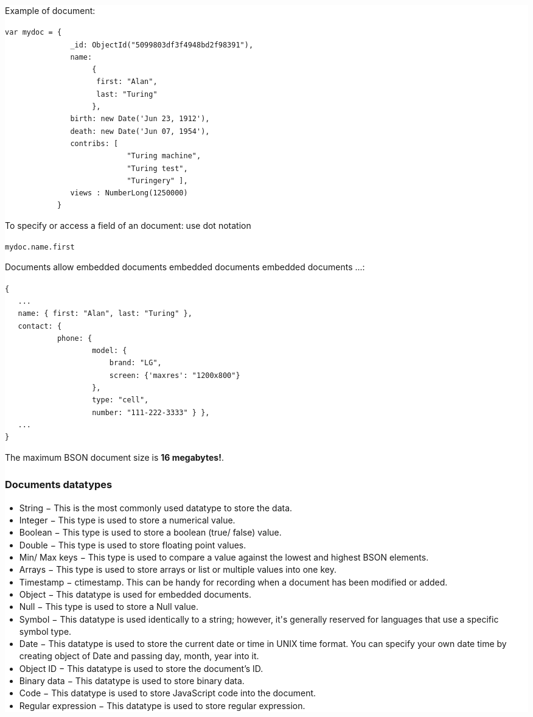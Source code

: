 Example of document:

```
var mydoc = {
               _id: ObjectId("5099803df3f4948bd2f98391"),
               name: 
               		{ 
               		 first: "Alan", 
               		 last: "Turing" 
               		},
               birth: new Date('Jun 23, 1912'),
               death: new Date('Jun 07, 1954'),
               contribs: [ 
               				"Turing machine", 
               				"Turing test", 
               				"Turingery" ],
               views : NumberLong(1250000)
            }
```

To specify or access a field of an document: use dot notation

```
mydoc.name.first
```

Documents allow embedded documents embedded documents embedded documents ...:

```
{
   ...
   name: { first: "Alan", last: "Turing" },
   contact: { 
   			phone: { 
   					model: { 
   						brand: "LG", 
   						screen: {'maxres': "1200x800"} 
   					},
   					type: "cell", 
   					number: "111-222-3333" } },
   ...
}
```

The maximum BSON document size is **16 megabytes!**.


### Documents datatypes

* String − This is the most commonly used datatype to store the data.
* Integer − This type is used to store a numerical value.
* Boolean − This type is used to store a boolean (true/ false) value.
* Double − This type is used to store floating point values.
* Min/ Max keys − This type is used to compare a value against the lowest and highest BSON elements.
* Arrays − This type is used to store arrays or list or multiple values into one key.
* Timestamp − ctimestamp. This can be handy for recording when a document has been modified or added.
* Object − This datatype is used for embedded documents.
* Null − This type is used to store a Null value.
* Symbol − This datatype is used identically to a string; however, it's generally reserved for languages that use a specific symbol type.
* Date − This datatype is used to store the current date or time in UNIX time format. You can specify your own date time by creating object of Date and passing day, month, year into it.
* Object ID − This datatype is used to store the document’s ID.
* Binary data − This datatype is used to store binary data.
* Code − This datatype is used to store JavaScript code into the document.
* Regular expression − This datatype is used to store regular expression.
